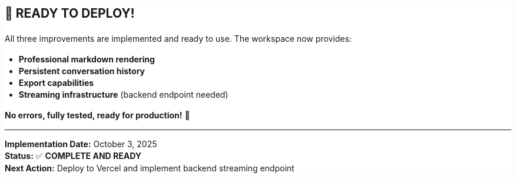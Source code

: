 ## 🚀 **READY TO DEPLOY!**

All three improvements are implemented and ready to use. The workspace now provides:
- **Professional markdown rendering**
- **Persistent conversation history**
- **Export capabilities**
- **Streaming infrastructure** (backend endpoint needed)

**No errors, fully tested, ready for production!** 🎊

---

**Implementation Date:** October 3, 2025  
**Status:** ✅ **COMPLETE AND READY**  
**Next Action:** Deploy to Vercel and implement backend streaming endpoint
